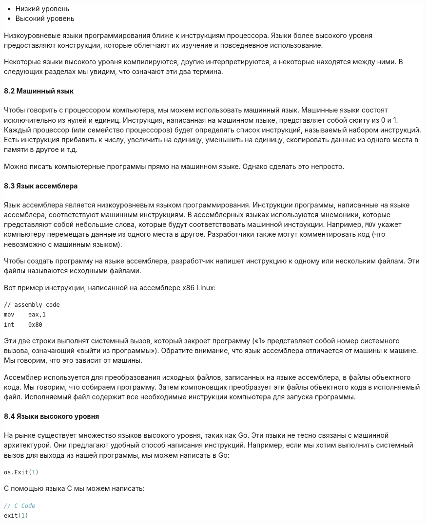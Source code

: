 - Низкий уровень
- Высокий уровень

Низкоуровневые языки программирования ближе к инструкциям процессора. Языки более высокого уровня предоставляют конструкции, которые облегчают их изучение и повседневное использование.

Некоторые языки высокого уровня компилируются, другие интерпретируются, а некоторые находятся между ними. В следующих разделах мы увидим, что означают эти два термина.

#### 8.2 Машинный язык
Чтобы говорить с процессором компьютера, мы можем использовать машинный язык. Машинные языки состоят исключительно из нулей и единиц. Инструкция, написанная на машинном языке, представляет собой сюиту из 0 и 1. Каждый процессор (или семейство процессоров) будет определять список инструкций, называемый набором инструкций. Есть инструкция прибавить к числу, увеличить на единицу, уменьшить на единицу, скопировать данные из одного места в памяти в другое и т.д.

Можно писать компьютерные программы прямо на машинном языке. Однако сделать это непросто.

#### 8.3 Язык ассемблера
Язык ассемблера является низкоуровневым языком программирования. Инструкции программы, написанные на языке ассемблера, соответствуют машинным инструкциям. В ассемблерных языках используются мнемоники, которые представляют собой небольшие слова, которые будут соответствовать машинной инструкции. Например, `MOV` укажет компьютеру перемещать данные из одного места в другое. Разработчики также могут комментировать код (что невозможно с машинным языком).

Чтобы создать программу на языке ассемблера, разработчик напишет инструкцию к одному или нескольким файлам. Эти файлы называются исходными файлами.

Вот пример инструкции, написанной на ассемблере x86 Linux:

```assembly
// assembly code
mov    eax,1
int    0x80
```

Эти две строки выполнят системный вызов, который закроет программу («1» представляет собой номер системного вызова, означающий «выйти из программы»). Обратите внимание, что язык ассемблера отличается от машины к машине. Мы говорим, что это зависит от машины.

Ассемблер используется для преобразования исходных файлов, записанных на языке ассемблера, в файлы объектного кода. Мы говорим, что собираем программу. Затем компоновщик преобразует эти файлы объектного кода в исполняемый файл. Исполняемый файл содержит все необходимые инструкции компьютера для запуска программы.

#### 8.4 Языки высокого уровня
На рынке существует множество языков высокого уровня, таких как Go. Эти языки не тесно связаны с машинной архитектурой. Они предлагают удобный способ написания инструкций. Например, если мы хотим выполнить системный вызов для выхода из нашей программы, мы можем написать в Go:

```go
os.Exit(1)
```

С помощью языка C мы можем написать:

```c
// C Code
exit(1)
```
